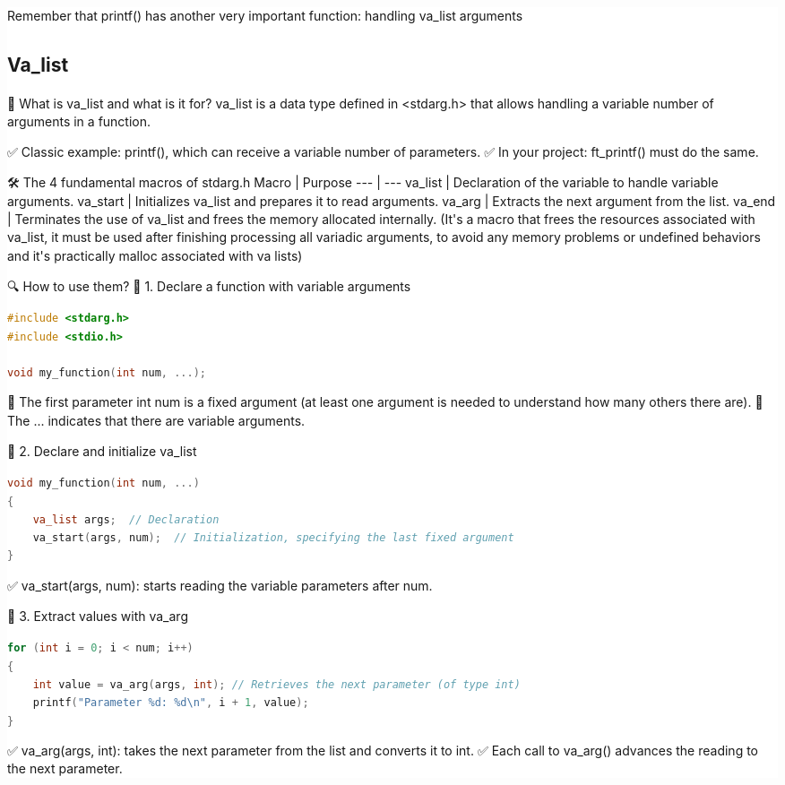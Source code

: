 Remember that printf() has another very important function: handling va_list arguments

## Va_list

📌 What is va_list and what is it for?
va_list is a data type defined in <stdarg.h> that allows handling a variable number of arguments in a function.

✅ Classic example: printf(), which can receive a variable number of parameters.
✅ In your project: ft_printf() must do the same.

🛠 The 4 fundamental macros of stdarg.h
Macro | Purpose
--- | ---
va_list | Declaration of the variable to handle variable arguments.
va_start | Initializes va_list and prepares it to read arguments.
va_arg | Extracts the next argument from the list.
va_end | Terminates the use of va_list and frees the memory allocated internally. (It's a macro that frees the resources associated with va_list, it must be used after finishing processing all variadic arguments, to avoid any memory problems or undefined behaviors and it's practically malloc associated with va lists)

🔍 How to use them?
📌 1. Declare a function with variable arguments
```c
#include <stdarg.h>
#include <stdio.h>

void my_function(int num, ...);
```
🔹 The first parameter int num is a fixed argument (at least one argument is needed to understand how many others there are).
🔹 The ... indicates that there are variable arguments.

📌 2. Declare and initialize va_list
```c
void my_function(int num, ...)
{
    va_list args;  // Declaration
    va_start(args, num);  // Initialization, specifying the last fixed argument
}
```
✅ va_start(args, num): starts reading the variable parameters after num.

📌 3. Extract values with va_arg
```c
for (int i = 0; i < num; i++)
{
    int value = va_arg(args, int); // Retrieves the next parameter (of type int)
    printf("Parameter %d: %d\n", i + 1, value);
}
```
✅ va_arg(args, int): takes the next parameter from the list and converts it to int.
✅ Each call to va_arg() advances the reading to the next parameter.
